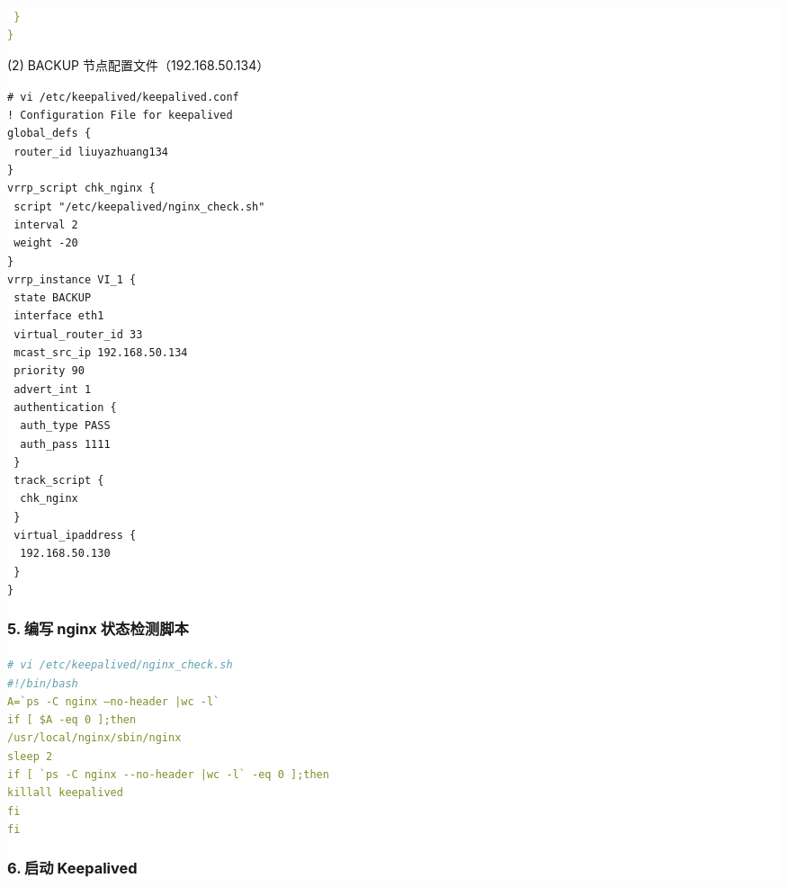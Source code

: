 ```yaml
 }
}
```

(2) BACKUP 节点配置文件（192.168.50.134）

```properties
# vi /etc/keepalived/keepalived.conf
! Configuration File for keepalived
global_defs {
 router_id liuyazhuang134
}
vrrp_script chk_nginx {
 script "/etc/keepalived/nginx_check.sh"
 interval 2
 weight -20
}
vrrp_instance VI_1 {
 state BACKUP
 interface eth1
 virtual_router_id 33
 mcast_src_ip 192.168.50.134
 priority 90
 advert_int 1
 authentication {
  auth_type PASS
  auth_pass 1111
 }
 track_script {
  chk_nginx
 }
 virtual_ipaddress {
  192.168.50.130
 }
}
```

### 5. 编写 nginx 状态检测脚本

```yaml
# vi /etc/keepalived/nginx_check.sh
#!/bin/bash
A=`ps -C nginx –no-header |wc -l`
if [ $A -eq 0 ];then
/usr/local/nginx/sbin/nginx
sleep 2
if [ `ps -C nginx --no-header |wc -l` -eq 0 ];then
killall keepalived
fi
fi
```

### 6. 启动 Keepalived
